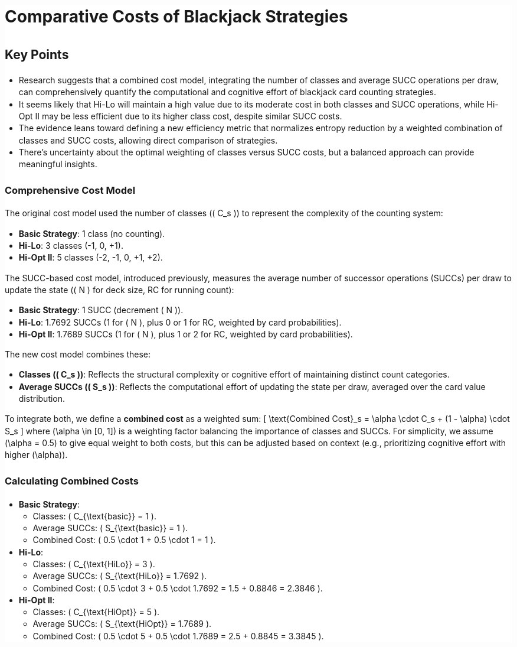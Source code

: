 # Comparative Costs of Blackjack Strategies

## Key Points

- Research suggests that a combined cost model, integrating the number of classes and average SUCC operations per draw, can comprehensively quantify the computational and cognitive effort of blackjack card counting strategies.
- It seems likely that Hi-Lo will maintain a high value due to its moderate cost in both classes and SUCC operations, while Hi-Opt II may be less efficient due to its higher class cost, despite similar SUCC costs.
- The evidence leans toward defining a new efficiency metric that normalizes entropy reduction by a weighted combination of classes and SUCC costs, allowing direct comparison of strategies.
- There’s uncertainty about the optimal weighting of classes versus SUCC costs, but a balanced approach can provide meaningful insights.

### Comprehensive Cost Model

The original cost model used the number of classes (\( C_s \)) to represent the complexity of the counting system:

- **Basic Strategy**: 1 class (no counting).
- **Hi-Lo**: 3 classes (-1, 0, +1).
- **Hi-Opt II**: 5 classes (-2, -1, 0, +1, +2).

The SUCC-based cost model, introduced previously, measures the average number of successor operations (SUCCs) per draw to update the state (\( N \) for deck size, RC for running count):

- **Basic Strategy**: 1 SUCC (decrement \( N \)).
- **Hi-Lo**: 1.7692 SUCCs (1 for \( N \), plus 0 or 1 for RC, weighted by card probabilities).
- **Hi-Opt II**: 1.7689 SUCCs (1 for \( N \), plus 1 or 2 for RC, weighted by card probabilities).

The new cost model combines these:

- **Classes (\( C_s \))**: Reflects the structural complexity or cognitive effort of maintaining distinct count categories.
- **Average SUCCs (\( S_s \))**: Reflects the computational effort of updating the state per draw, averaged over the card value distribution.

To integrate both, we define a **combined cost** as a weighted sum:
\[
\text{Combined Cost}_s = \alpha \cdot C_s + (1 - \alpha) \cdot S_s
\]
where \(\alpha \in [0, 1]\) is a weighting factor balancing the importance of classes and SUCCs. For simplicity, we assume \(\alpha = 0.5\) to give equal weight to both costs, but this can be adjusted based on context (e.g., prioritizing cognitive effort with higher \(\alpha\)).

### Calculating Combined Costs

- **Basic Strategy**:
  - Classes: \( C_{\text{basic}} = 1 \).
  - Average SUCCs: \( S_{\text{basic}} = 1 \).
  - Combined Cost: \( 0.5 \cdot 1 + 0.5 \cdot 1 = 1 \).
- **Hi-Lo**:
  - Classes: \( C_{\text{HiLo}} = 3 \).
  - Average SUCCs: \( S_{\text{HiLo}} = 1.7692 \).
  - Combined Cost: \( 0.5 \cdot 3 + 0.5 \cdot 1.7692 = 1.5 + 0.8846 = 2.3846 \).
- **Hi-Opt II**:
  - Classes: \( C_{\text{HiOpt}} = 5 \).
  - Average SUCCs: \( S_{\text{HiOpt}} = 1.7689 \).
  - Combined Cost: \( 0.5 \cdot 5 + 0.5 \cdot 1.7689 = 2.5 + 0.8845 = 3.3845 \).
